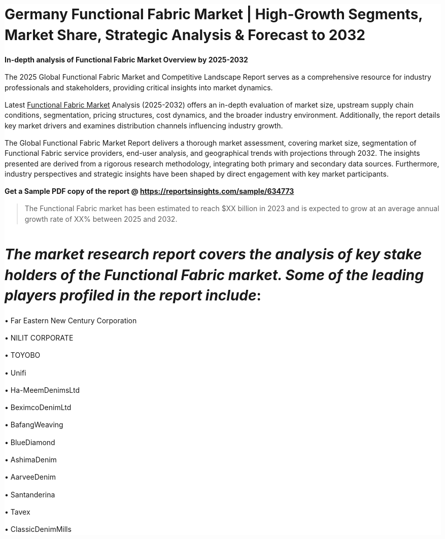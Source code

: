 # Germany Functional Fabric Market | High-Growth Segments, Market Share, Strategic Analysis & Forecast to 2032

<strong>In-depth analysis of Functional Fabric Market Overview by 2025-2032</strong></p>

The 2025 Global Functional Fabric Market and Competitive Landscape Report serves as a comprehensive resource for industry professionals and stakeholders, providing critical insights into market dynamics.

Latest <a href=https://www.reportsinsights.com/sample/634773>Functional Fabric Market</a> Analysis (2025-2032) offers an in-depth evaluation of market size, upstream supply chain conditions, segmentation, pricing structures, cost dynamics, and the broader industry environment. Additionally, the report details key market drivers and examines distribution channels influencing industry growth.

The Global Functional Fabric Market Report delivers a thorough market assessment, covering market size, segmentation of Functional Fabric service providers, end-user analysis, and geographical trends with projections through 2032. The insights presented are derived from a rigorous research methodology, integrating both primary and secondary data sources. Furthermore, industry perspectives and strategic insights have been shaped by direct engagement with key market participants.

<strong>Get a Sample PDF copy of the report @ <a href=https://reportsinsights.com/sample/634773>https://reportsinsights.com/sample/634773</a></strong>

<blockquote class=""article-editor-content__blockquote"">The Functional Fabric market has been estimated to reach $XX billion in 2023 and is expected to grow at an average annual growth rate of XX% between 2025 and 2032.</blockquote>

# <strong><em>The market research report covers the analysis of key stake holders of the Functional Fabric market. Some of the leading players profiled in the report include</em></strong>: 

• Far Eastern New Century Corporation

• NILIT CORPORATE

• TOYOBO

• Unifi

• Ha-MeemDenimsLtd

• BeximcoDenimLtd

• BafangWeaving

• BlueDiamond

• AshimaDenim

• AarveeDenim

• Santanderina

• Tavex

• ClassicDenimMills
